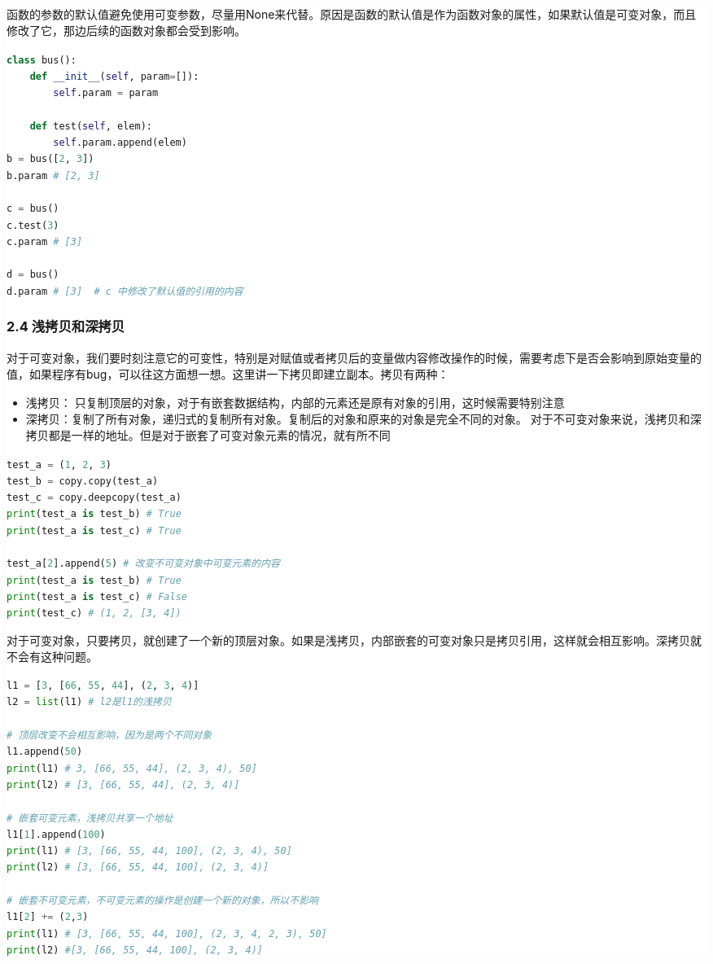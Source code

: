 函数的参数的默认值避免使用可变参数，尽量用None来代替。原因是函数的默认值是作为函数对象的属性，如果默认值是可变对象，而且修改了它，那边后续的函数对象都会受到影响。

``` python
class bus():
    def __init__(self, param=[]):
        self.param = param
        
    def test(self, elem):
        self.param.append(elem)
b = bus([2, 3])
b.param # [2, 3]

c = bus()
c.test(3)
c.param # [3]

d = bus()
d.param # [3]  # c 中修改了默认值的引用的内容
```

### 2.4 浅拷贝和深拷贝
对于可变对象，我们要时刻注意它的可变性，特别是对赋值或者拷贝后的变量做内容修改操作的时候，需要考虑下是否会影响到原始变量的值，如果程序有bug，可以往这方面想一想。这里讲一下拷贝即建立副本。拷贝有两种：
- 浅拷贝： 只复制顶层的对象，对于有嵌套数据结构，内部的元素还是原有对象的引用，这时候需要特别注意
- 深拷贝：复制了所有对象，递归式的复制所有对象。复制后的对象和原来的对象是完全不同的对象。
对于不可变对象来说，浅拷贝和深拷贝都是一样的地址。但是对于嵌套了可变对象元素的情况，就有所不同
```python
test_a = (1, 2, 3)
test_b = copy.copy(test_a)
test_c = copy.deepcopy(test_a)
print(test_a is test_b) # True
print(test_a is test_c) # True

test_a[2].append(5) # 改变不可变对象中可变元素的内容
print(test_a is test_b) # True
print(test_a is test_c) # False
print(test_c) # (1, 2, [3, 4])
```

对于可变对象，只要拷贝，就创建了一个新的顶层对象。如果是浅拷贝，内部嵌套的可变对象只是拷贝引用，这样就会相互影响。深拷贝就不会有这种问题。
```python
l1 = [3, [66, 55, 44], (2, 3, 4)]
l2 = list(l1) # l2是l1的浅拷贝

# 顶层改变不会相互影响，因为是两个不同对象
l1.append(50) 
print(l1) # 3, [66, 55, 44], (2, 3, 4), 50]
print(l2) # [3, [66, 55, 44], (2, 3, 4)]

# 嵌套可变元素，浅拷贝共享一个地址
l1[1].append(100)
print(l1) # [3, [66, 55, 44, 100], (2, 3, 4), 50]
print(l2) # [3, [66, 55, 44, 100], (2, 3, 4)]

# 嵌套不可变元素，不可变元素的操作是创建一个新的对象，所以不影响
l1[2] += (2,3)
print(l1) # [3, [66, 55, 44, 100], (2, 3, 4, 2, 3), 50]
print(l2) #[3, [66, 55, 44, 100], (2, 3, 4)]
```
